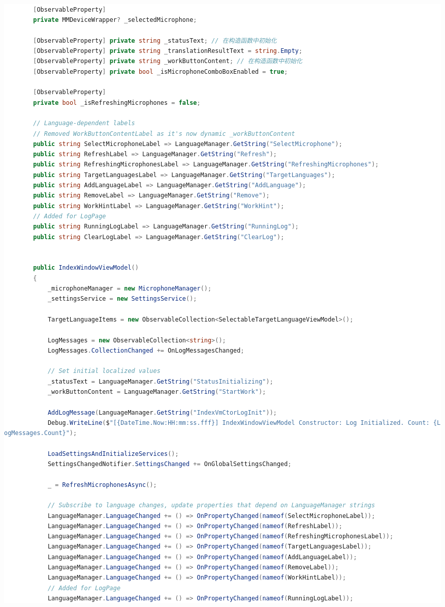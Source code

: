 ```csharp
        [ObservableProperty]
        private MMDeviceWrapper? _selectedMicrophone;

        [ObservableProperty] private string _statusText; // 在构造函数中初始化
        [ObservableProperty] private string _translationResultText = string.Empty;
        [ObservableProperty] private string _workButtonContent; // 在构造函数中初始化
        [ObservableProperty] private bool _isMicrophoneComboBoxEnabled = true;

        [ObservableProperty]
        private bool _isRefreshingMicrophones = false;

        // Language-dependent labels
        // Removed WorkButtonContentLabel as it's now dynamic _workButtonContent
        public string SelectMicrophoneLabel => LanguageManager.GetString("SelectMicrophone");
        public string RefreshLabel => LanguageManager.GetString("Refresh");
        public string RefreshingMicrophonesLabel => LanguageManager.GetString("RefreshingMicrophones");
        public string TargetLanguagesLabel => LanguageManager.GetString("TargetLanguages");
        public string AddLanguageLabel => LanguageManager.GetString("AddLanguage");
        public string RemoveLabel => LanguageManager.GetString("Remove");
        public string WorkHintLabel => LanguageManager.GetString("WorkHint");
        // Added for LogPage
        public string RunningLogLabel => LanguageManager.GetString("RunningLog");
        public string ClearLogLabel => LanguageManager.GetString("ClearLog");


        public IndexWindowViewModel()
        {
            _microphoneManager = new MicrophoneManager();
            _settingsService = new SettingsService();
            
            TargetLanguageItems = new ObservableCollection<SelectableTargetLanguageViewModel>();

            LogMessages = new ObservableCollection<string>();
            LogMessages.CollectionChanged += OnLogMessagesChanged;
            
            // Set initial localized values
            _statusText = LanguageManager.GetString("StatusInitializing");
            _workButtonContent = LanguageManager.GetString("StartWork");

            AddLogMessage(LanguageManager.GetString("IndexVmCtorLogInit"));
            Debug.WriteLine($"[{DateTime.Now:HH:mm:ss.fff}] IndexWindowViewModel Constructor: Log Initialized. Count: {LogMessages.Count}");

            LoadSettingsAndInitializeServices(); 
            SettingsChangedNotifier.SettingsChanged += OnGlobalSettingsChanged;

            _ = RefreshMicrophonesAsync();

            // Subscribe to language changes, update properties that depend on LanguageManager strings
            LanguageManager.LanguageChanged += () => OnPropertyChanged(nameof(SelectMicrophoneLabel));
            LanguageManager.LanguageChanged += () => OnPropertyChanged(nameof(RefreshLabel));
            LanguageManager.LanguageChanged += () => OnPropertyChanged(nameof(RefreshingMicrophonesLabel));
            LanguageManager.LanguageChanged += () => OnPropertyChanged(nameof(TargetLanguagesLabel));
            LanguageManager.LanguageChanged += () => OnPropertyChanged(nameof(AddLanguageLabel));
            LanguageManager.LanguageChanged += () => OnPropertyChanged(nameof(RemoveLabel));
            LanguageManager.LanguageChanged += () => OnPropertyChanged(nameof(WorkHintLabel));
            // Added for LogPage
            LanguageManager.LanguageChanged += () => OnPropertyChanged(nameof(RunningLogLabel));
```